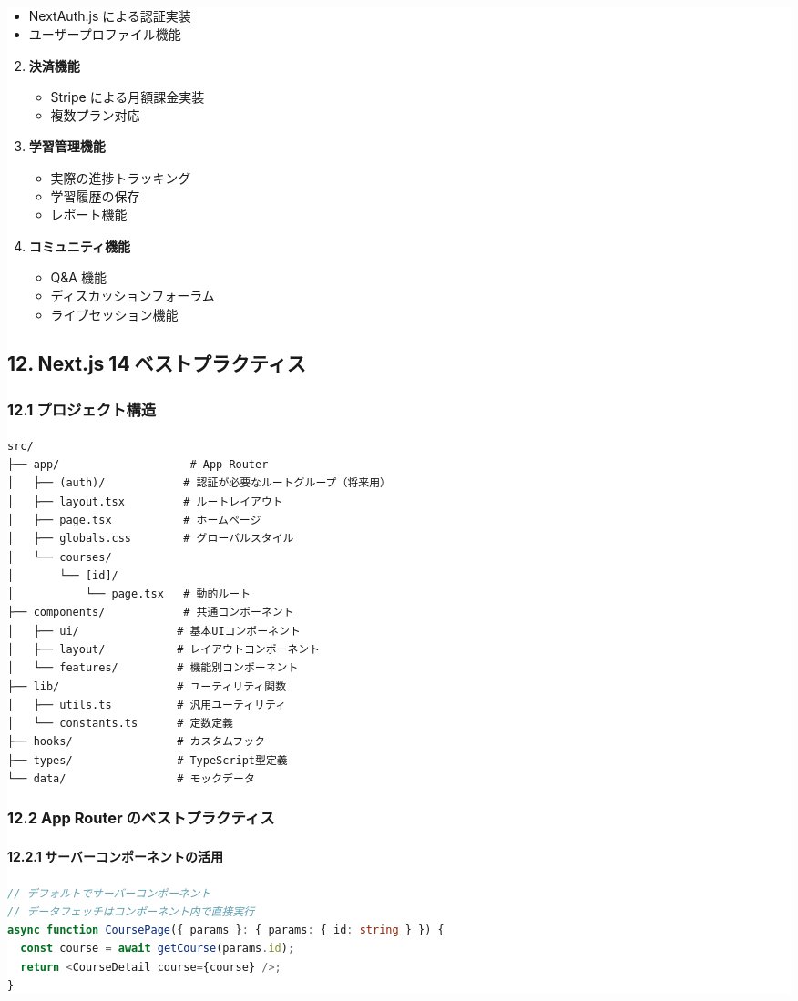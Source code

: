    - NextAuth.js による認証実装
   - ユーザープロファイル機能

2. **決済機能**

   - Stripe による月額課金実装
   - 複数プラン対応

3. **学習管理機能**

   - 実際の進捗トラッキング
   - 学習履歴の保存
   - レポート機能

4. **コミュニティ機能**
   - Q&A 機能
   - ディスカッションフォーラム
   - ライブセッション機能

## 12. Next.js 14 ベストプラクティス

### 12.1 プロジェクト構造

```
src/
├── app/                    # App Router
│   ├── (auth)/            # 認証が必要なルートグループ（将来用）
│   ├── layout.tsx         # ルートレイアウト
│   ├── page.tsx           # ホームページ
│   ├── globals.css        # グローバルスタイル
│   └── courses/
│       └── [id]/
│           └── page.tsx   # 動的ルート
├── components/            # 共通コンポーネント
│   ├── ui/               # 基本UIコンポーネント
│   ├── layout/           # レイアウトコンポーネント
│   └── features/         # 機能別コンポーネント
├── lib/                  # ユーティリティ関数
│   ├── utils.ts          # 汎用ユーティリティ
│   └── constants.ts      # 定数定義
├── hooks/                # カスタムフック
├── types/                # TypeScript型定義
└── data/                 # モックデータ
```

### 12.2 App Router のベストプラクティス

#### 12.2.1 サーバーコンポーネントの活用
```typescript
// デフォルトでサーバーコンポーネント
// データフェッチはコンポーネント内で直接実行
async function CoursePage({ params }: { params: { id: string } }) {
  const course = await getCourse(params.id);
  return <CourseDetail course={course} />;
}
```
